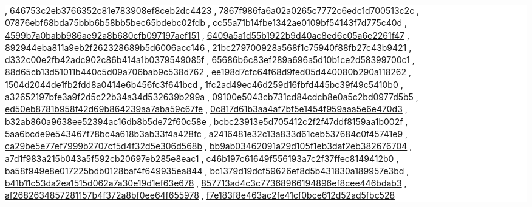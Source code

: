 , [646753c2eb3766352c81e783908ef8ceb2dc4423](https://github.com/netty/netty/commit/646753c2eb3766352c81e783908ef8ceb2dc4423)
, [7867f986fa6a02a0265c7772c6edc1d700513c2c](https://github.com/netty/netty/commit/7867f986fa6a02a0265c7772c6edc1d700513c2c)
, [07876ebf68bda75bbb6b58bb5bec65bdebc02fdb](https://github.com/netty/netty/commit/07876ebf68bda75bbb6b58bb5bec65bdebc02fdb)
, [cc55a71b14fbe1342ae0109bf54143f7d775c40d](https://github.com/netty/netty/commit/cc55a71b14fbe1342ae0109bf54143f7d775c40d)
, [4599b7a0babb986ae92a8b680cfb097197aef151](https://github.com/netty/netty/commit/4599b7a0babb986ae92a8b680cfb097197aef151)
, [6409a5a1d55b1922b9d40ac8ed6c05a6e2261f47](https://github.com/netty/netty/commit/6409a5a1d55b1922b9d40ac8ed6c05a6e2261f47)
, [892944eba811a9eb2f262328689b5d6006acc146](https://github.com/netty/netty/commit/892944eba811a9eb2f262328689b5d6006acc146)
, [21bc279700928a568f1c75940f88fb27c43b9421](https://github.com/netty/netty/commit/21bc279700928a568f1c75940f88fb27c43b9421)
, [d332c00e2fb42adc902c86b414a1b0379549085f](https://github.com/netty/netty/commit/d332c00e2fb42adc902c86b414a1b0379549085f)
, [65686b6c83ef289a696a5d10b1ce2d58399700c1](https://github.com/netty/netty/commit/65686b6c83ef289a696a5d10b1ce2d58399700c1)
, [88d65cb13d51011b440c5d09a706bab9c538d762](https://github.com/netty/netty/commit/88d65cb13d51011b440c5d09a706bab9c538d762)
, [ee198d7cfc64f68d9fed05d440080b290a118262](https://github.com/netty/netty/commit/ee198d7cfc64f68d9fed05d440080b290a118262)
, [1504d2044de1fb2fdd8a0414e6b456fc3f641bcd](https://github.com/netty/netty/commit/1504d2044de1fb2fdd8a0414e6b456fc3f641bcd)
, [1fc2ad49ec46d259d16fbfd445bc39f49c5410b0](https://github.com/netty/netty/commit/1fc2ad49ec46d259d16fbfd445bc39f49c5410b0)
, [a32652197bfe3a9f2d5c22b34a34d532639b299a](https://github.com/netty/netty/commit/a32652197bfe3a9f2d5c22b34a34d532639b299a)
, [09100e5043cb731cd84cdcb8e0a5c2bd0977d5b5](https://github.com/netty/netty/commit/09100e5043cb731cd84cdcb8e0a5c2bd0977d5b5)
, [ed50eb8781b958f42d69b864239aa7aba59c67fe](https://github.com/netty/netty/commit/ed50eb8781b958f42d69b864239aa7aba59c67fe)
, [0c817d61b3aa4af7bf5e1454f959aaa5e6e470d3](https://github.com/netty/netty/commit/0c817d61b3aa4af7bf5e1454f959aaa5e6e470d3)
, [b32ab860a9638ee52394ac16db8b5de72f60c58e](https://github.com/netty/netty/commit/b32ab860a9638ee52394ac16db8b5de72f60c58e)
, [bcbc23913e5d705412c2f2f47ddf8159aa1b002f](https://github.com/netty/netty/commit/bcbc23913e5d705412c2f2f47ddf8159aa1b002f)
, [5aa6bcde9e543467f78bc4a618b3ab33f4a428fc](https://github.com/netty/netty/commit/5aa6bcde9e543467f78bc4a618b3ab33f4a428fc)
, [a2416481e32c13a833d61ceb537684c0f45741e9](https://github.com/netty/netty/commit/a2416481e32c13a833d61ceb537684c0f45741e9)
, [ca29be5e77ef7999b2707cf5d4f32d5e306d568b](https://github.com/netty/netty/commit/ca29be5e77ef7999b2707cf5d4f32d5e306d568b)
, [bb9ab03462091a29d105f1eb3daf2eb382676704](https://github.com/netty/netty/commit/bb9ab03462091a29d105f1eb3daf2eb382676704)
, [a7d1f983a215b043a5f592cb20697eb285e8eac1](https://github.com/netty/netty/commit/a7d1f983a215b043a5f592cb20697eb285e8eac1)
, [c46b197c61649f556193a7c2f37ffec8149412b0](https://github.com/netty/netty/commit/c46b197c61649f556193a7c2f37ffec8149412b0)
, [ba58f949e8e017225bdb0128baf4f649935ea844](https://github.com/netty/netty/commit/ba58f949e8e017225bdb0128baf4f649935ea844)
, [bc1379d19dcf59626ef8d5b431830a189957e3bd](https://github.com/netty/netty/commit/bc1379d19dcf59626ef8d5b431830a189957e3bd)
, [b41b11c53da2ea1515d062a7a30e19d1ef63e678](https://github.com/netty/netty/commit/b41b11c53da2ea1515d062a7a30e19d1ef63e678)
, [857713ad4c3c77368966194896ef8cee446bdab3](https://github.com/netty/netty/commit/857713ad4c3c77368966194896ef8cee446bdab3)
, [af2682634857281157b4f372a8bf0ee64f655978](https://github.com/netty/netty/commit/af2682634857281157b4f372a8bf0ee64f655978)
, [f7e183f8e463ac2fe41cf0bce612d52ad5fbc528](https://github.com/netty/netty/commit/f7e183f8e463ac2fe41cf0bce612d52ad5fbc528)